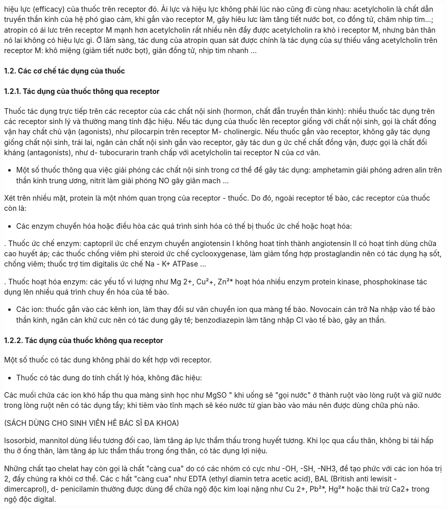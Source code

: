 hiệu lực (efficacy) của thuốc trên receptor đó. Ải lực và hiệu lực không phải lúc nào cũng đi cùng nhau: acetylcholin là chất dẫn truyền thần kinh của hệ phó giao cảm, khi gắn vào receptor M, gây hiêu lưc làm tăng tiết nước bot, co đồng tử, châm nhip tim...; atropin có ái lưc trên receptor M mạnh hơn acetylcholin rất nhiều nên đẩy được acetylcholin ra khỏ i receptor M, nhưng bản thân nó lai không có hiệu lực gì. Ở lâm sàng, tác dung của atropin quan sát được chính là tác dụng của sự thiếu vắng acetylcholin trên receptor M: khô miệng (giảm tiết nước bọt), giãn đồng tử, nhịp tim nhanh ...

#### 1.2. Các cơ chế tác dụng của thuốc

#### 1.2.1. Tác dụng của thuốc thông qua receptor

Thuốc tác dụng trực tiếp trên các receptor của các chất nội sinh (hormon, chất đẫn truyền thân kinh): nhiều thuốc tác dụng trên các receptor sinh lý và thường mang tính đặc hiệu. Nếu tác dụng của thuốc lên receptor giống với chất nội sinh, gọi là chất đồng vận hay chất chủ vận (agonists), như pilocarpin trên receptor M- cholinergic. Nếu thuốc gắn vào receptor, không gây tác dụng giống chất nội sinh, trái lai, ngăn cản chất nội sinh gắn vào receptor, gây tác dun g ức chế chất đồng vận, được gọi là chất đối kháng (antagonists), như d- tubocurarin tranh chấp với acetylcholin tai receptor N của cơ vân.

- Một số thuốc thông qua việc giải phóng các chất nội sinh trong cơ thể để gây tác dụng: amphetamin giải phóng adren alin trên thần kinh trung ương, nitrit làm giải phóng NO gây giãn mach ...

Xét trên nhiều mặt, protein là một nhóm quan trọng của receptor - thuốc. Do đó, ngoài receptor tế bào, các receptor của thuốc còn là:

- Các enzym chuyển hóa hoặc điều hòa các quá trình sinh hóa có thế bị thuốc ức chế hoặc hoạt hóa:

. Thuốc ức chế enzym: captopril ức chế enzym chuyển angiotensin I không hoat tính thành angiotensin II có hoạt tính dùng chữa cao huyết áp; các thuốc chống viêm phi steroid ức chế cyclooxygenase, làm giảm tổng hợp prostaglandin nên có tác dụng hạ sốt, chống viêm; thuốc trợ tim digitalis ức chế Na - K+ ATPase ...

. Thuốc hoạt hóa enzym: các yếu tố vi lượng như Mg 2+, Cu²+, Zn²\* hoạt hóa nhiều enzym protein kinase, phosphokinase tác dụng lên nhiều quá trình chuy ển hóa của tế bào.

- Các ion: thuốc gắn vào các kênh ion, làm thay đổi sư vân chuyển ion qua màng tế bào. Novocain cản trở Na nhập vào tế bào thần kinh, ngăn cản khử cưc nên có tác dung gây tê; benzodiazepin làm tăng nhập Cl vào tế bào, gây an thần.

#### 1.2.2. Tác dụng của thuốc không qua receptor

Một số thuốc có tác dung không phải do kết hợp với receptor.

- Thuốc có tác dung do tính chất lý hóa, không đăc hiệu:

Các muối chứa các ion khó hấp thu qua màng sinh học như MgSO " khi uống sẽ "gọi nước" ở thành ruột vào lòng ruột và giữ nước trong lòng ruột nên có tác dụng tẩy; khi tiêm vào tĩnh mạch sẽ kéo nước từ gian bào vào máu nên được dùng chữa phù não.

(SÁCH DÙNG CHO SINH VIÊN HÊ BÁC SĨ ĐA KHOA)

Isosorbid, mannitol dùng liều tương đối cao, làm tăng áp lực thẩm thấu trong huyết tương. Khi lọc qua cầu thân, không bi tái hấp thu ở ống thân, làm tăng áp lưc thẩm thấu trong ống thân, có tác dụng lợi niệu.

Những chất tạo chelat hay còn gọi là chất "càng cua" do có các nhóm có cực như -OH, -SH, -NH3, để tạo phức với các ion hóa trị 2, đấy chúng ra khỏi cơ thể. Các c hất "càng cua" như EDTA (ethyl diamin tetra acetic acid), BAL (British anti lewisit - dimercaprol), d- penicilamin thường được dùng để chữa ngộ độc kim loại nặng như Cu 2+, Pb²\*, Hg²\* hoặc thải trừ Ca2+ trong ngộ độc digital.
